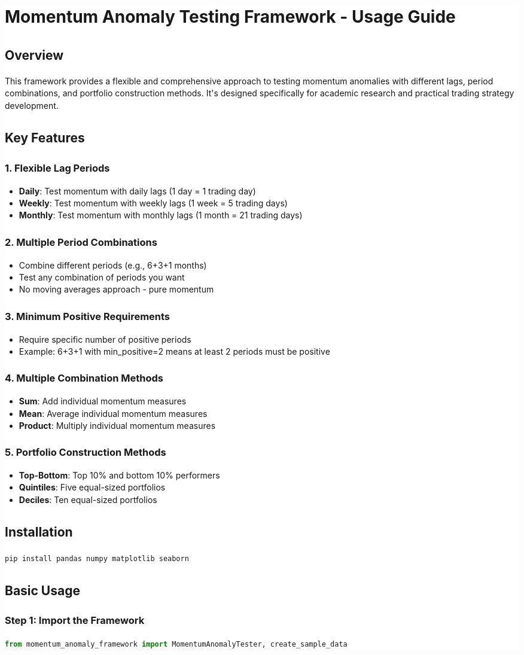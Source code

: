 # Momentum Anomaly Testing Framework - Usage Guide

## Overview

This framework provides a flexible and comprehensive approach to testing momentum anomalies with different lags, period combinations, and portfolio construction methods. It's designed specifically for academic research and practical trading strategy development.

## Key Features

### 1. Flexible Lag Periods
- **Daily**: Test momentum with daily lags (1 day = 1 trading day)
- **Weekly**: Test momentum with weekly lags (1 week = 5 trading days)
- **Monthly**: Test momentum with monthly lags (1 month = 21 trading days)

### 2. Multiple Period Combinations
- Combine different periods (e.g., 6+3+1 months)
- Test any combination of periods you want
- No moving averages approach - pure momentum

### 3. Minimum Positive Requirements
- Require specific number of positive periods
- Example: 6+3+1 with min_positive=2 means at least 2 periods must be positive

### 4. Multiple Combination Methods
- **Sum**: Add individual momentum measures
- **Mean**: Average individual momentum measures
- **Product**: Multiply individual momentum measures

### 5. Portfolio Construction Methods
- **Top-Bottom**: Top 10% and bottom 10% performers
- **Quintiles**: Five equal-sized portfolios
- **Deciles**: Ten equal-sized portfolios

## Installation

```bash
pip install pandas numpy matplotlib seaborn
```

## Basic Usage

### Step 1: Import the Framework

```python
from momentum_anomaly_framework import MomentumAnomalyTester, create_sample_data
```
